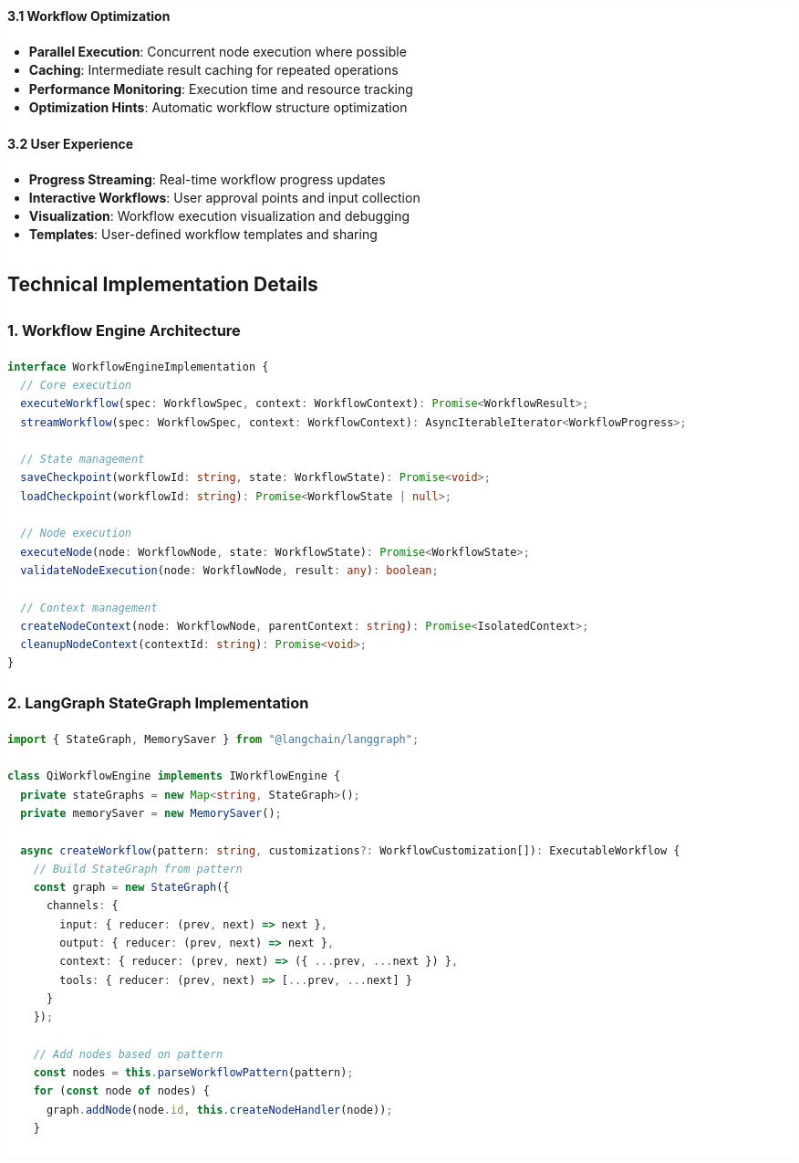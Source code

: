 #### 3.1 Workflow Optimization
- **Parallel Execution**: Concurrent node execution where possible
- **Caching**: Intermediate result caching for repeated operations
- **Performance Monitoring**: Execution time and resource tracking
- **Optimization Hints**: Automatic workflow structure optimization

#### 3.2 User Experience
- **Progress Streaming**: Real-time workflow progress updates
- **Interactive Workflows**: User approval points and input collection
- **Visualization**: Workflow execution visualization and debugging
- **Templates**: User-defined workflow templates and sharing

## Technical Implementation Details

### 1. Workflow Engine Architecture

```typescript
interface WorkflowEngineImplementation {
  // Core execution
  executeWorkflow(spec: WorkflowSpec, context: WorkflowContext): Promise<WorkflowResult>;
  streamWorkflow(spec: WorkflowSpec, context: WorkflowContext): AsyncIterableIterator<WorkflowProgress>;
  
  // State management
  saveCheckpoint(workflowId: string, state: WorkflowState): Promise<void>;
  loadCheckpoint(workflowId: string): Promise<WorkflowState | null>;
  
  // Node execution
  executeNode(node: WorkflowNode, state: WorkflowState): Promise<WorkflowState>;
  validateNodeExecution(node: WorkflowNode, result: any): boolean;
  
  // Context management
  createNodeContext(node: WorkflowNode, parentContext: string): Promise<IsolatedContext>;
  cleanupNodeContext(contextId: string): Promise<void>;
}
```

### 2. LangGraph StateGraph Implementation

```typescript
import { StateGraph, MemorySaver } from "@langchain/langgraph";

class QiWorkflowEngine implements IWorkflowEngine {
  private stateGraphs = new Map<string, StateGraph>();
  private memorySaver = new MemorySaver();
  
  async createWorkflow(pattern: string, customizations?: WorkflowCustomization[]): ExecutableWorkflow {
    // Build StateGraph from pattern
    const graph = new StateGraph({
      channels: {
        input: { reducer: (prev, next) => next },
        output: { reducer: (prev, next) => next },
        context: { reducer: (prev, next) => ({ ...prev, ...next }) },
        tools: { reducer: (prev, next) => [...prev, ...next] }
      }
    });
    
    // Add nodes based on pattern
    const nodes = this.parseWorkflowPattern(pattern);
    for (const node of nodes) {
      graph.addNode(node.id, this.createNodeHandler(node));
    }
    
```